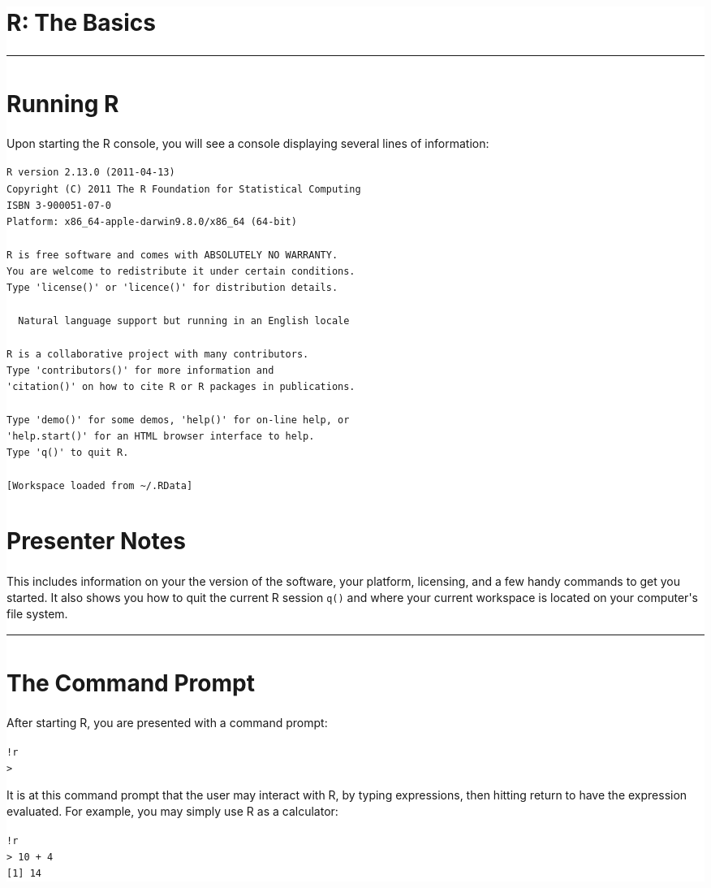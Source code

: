 R: The Basics
=============



---

Running R
=========

Upon starting the R  console, you will see a console displaying several lines of
information:

    R version 2.13.0 (2011-04-13)
    Copyright (C) 2011 The R Foundation for Statistical Computing
    ISBN 3-900051-07-0
    Platform: x86_64-apple-darwin9.8.0/x86_64 (64-bit)

    R is free software and comes with ABSOLUTELY NO WARRANTY.
    You are welcome to redistribute it under certain conditions.
    Type 'license()' or 'licence()' for distribution details.

      Natural language support but running in an English locale

    R is a collaborative project with many contributors.
    Type 'contributors()' for more information and
    'citation()' on how to cite R or R packages in publications.

    Type 'demo()' for some demos, 'help()' for on-line help, or
    'help.start()' for an HTML browser interface to help.
    Type 'q()' to quit R.

    [Workspace loaded from ~/.RData]
    
Presenter Notes
===============

This includes information on your the version of the software, your
platform, licensing, and a few handy commands to get you started. It
also shows you how to quit the current R session `q()` and where your
current workspace is located on your computer's file system. 

---

The Command Prompt
==================

After starting R, you are presented with a command prompt:

    !r
    > 

It is at this command prompt that the user may interact with R, by
typing expressions, then hitting return to have the expression
evaluated. For example, you may simply use R as a calculator:

    !r
    > 10 + 4
    [1] 14
